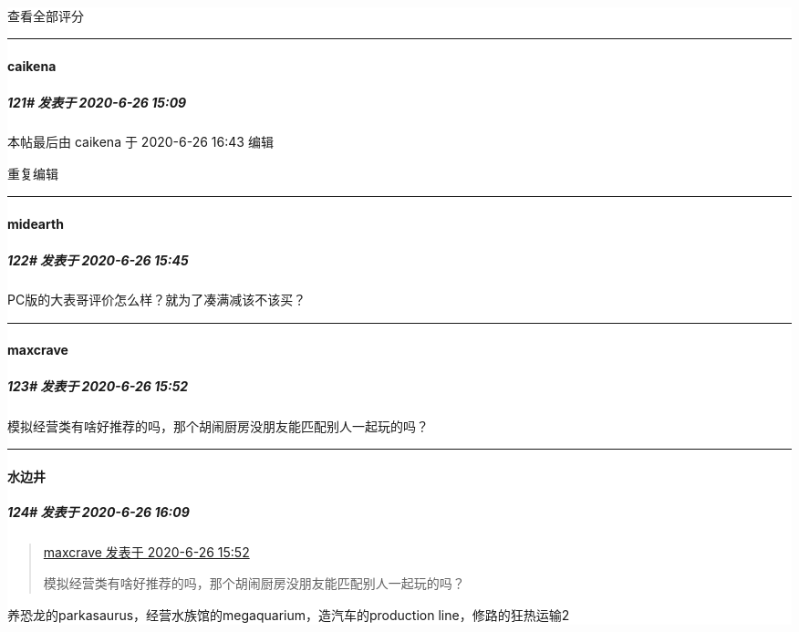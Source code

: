 

查看全部评分






-----

####  caikena  
##### 121#       发表于 2020-6-26 15:09



 本帖最后由 caikena 于 2020-6-26 16:43 编辑 

重复编辑







-----

####  midearth  
##### 122#       发表于 2020-6-26 15:45




PC版的大表哥评价怎么样？就为了凑满减该不该买？







-----

####  maxcrave  
##### 123#       发表于 2020-6-26 15:52




模拟经营类有啥好推荐的吗，那个胡闹厨房没朋友能匹配别人一起玩的吗？







-----

####  水边井  
##### 124#       发表于 2020-6-26 16:09



<blockquote><a href="httphttps://bbs.saraba1st.com/2b/forum.php?mod=redirect&amp;goto=findpost&amp;pid=47960151&amp;ptid=1944111" target="_blank">maxcrave 发表于 2020-6-26 15:52</a>

模拟经营类有啥好推荐的吗，那个胡闹厨房没朋友能匹配别人一起玩的吗？</blockquote>
养恐龙的parkasaurus，经营水族馆的megaquarium，造汽车的production line，修路的狂热运输2
